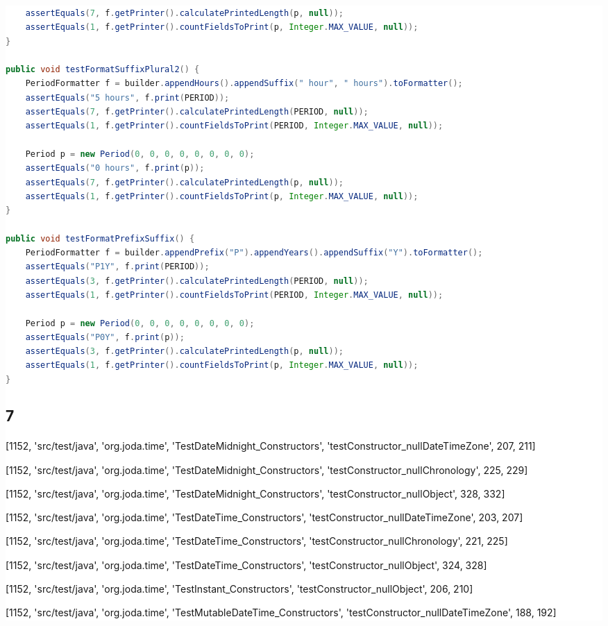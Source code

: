 ```java
    assertEquals(7, f.getPrinter().calculatePrintedLength(p, null));
    assertEquals(1, f.getPrinter().countFieldsToPrint(p, Integer.MAX_VALUE, null));
}

public void testFormatSuffixPlural2() {
    PeriodFormatter f = builder.appendHours().appendSuffix(" hour", " hours").toFormatter();
    assertEquals("5 hours", f.print(PERIOD));
    assertEquals(7, f.getPrinter().calculatePrintedLength(PERIOD, null));
    assertEquals(1, f.getPrinter().countFieldsToPrint(PERIOD, Integer.MAX_VALUE, null));

    Period p = new Period(0, 0, 0, 0, 0, 0, 0, 0);
    assertEquals("0 hours", f.print(p));
    assertEquals(7, f.getPrinter().calculatePrintedLength(p, null));
    assertEquals(1, f.getPrinter().countFieldsToPrint(p, Integer.MAX_VALUE, null));
}

public void testFormatPrefixSuffix() {
    PeriodFormatter f = builder.appendPrefix("P").appendYears().appendSuffix("Y").toFormatter();
    assertEquals("P1Y", f.print(PERIOD));
    assertEquals(3, f.getPrinter().calculatePrintedLength(PERIOD, null));
    assertEquals(1, f.getPrinter().countFieldsToPrint(PERIOD, Integer.MAX_VALUE, null));

    Period p = new Period(0, 0, 0, 0, 0, 0, 0, 0);
    assertEquals("P0Y", f.print(p));
    assertEquals(3, f.getPrinter().calculatePrintedLength(p, null));
    assertEquals(1, f.getPrinter().countFieldsToPrint(p, Integer.MAX_VALUE, null));
}
```

## 7

[1152, 'src/test/java', 'org.joda.time', 'TestDateMidnight_Constructors', 'testConstructor_nullDateTimeZone', 207, 211]

[1152, 'src/test/java', 'org.joda.time', 'TestDateMidnight_Constructors', 'testConstructor_nullChronology', 225, 229]

[1152, 'src/test/java', 'org.joda.time', 'TestDateMidnight_Constructors', 'testConstructor_nullObject', 328, 332]

[1152, 'src/test/java', 'org.joda.time', 'TestDateTime_Constructors', 'testConstructor_nullDateTimeZone', 203, 207]

[1152, 'src/test/java', 'org.joda.time', 'TestDateTime_Constructors', 'testConstructor_nullChronology', 221, 225]

[1152, 'src/test/java', 'org.joda.time', 'TestDateTime_Constructors', 'testConstructor_nullObject', 324, 328]

[1152, 'src/test/java', 'org.joda.time', 'TestInstant_Constructors', 'testConstructor_nullObject', 206, 210]

[1152, 'src/test/java', 'org.joda.time', 'TestMutableDateTime_Constructors', 'testConstructor_nullDateTimeZone', 188, 192]
